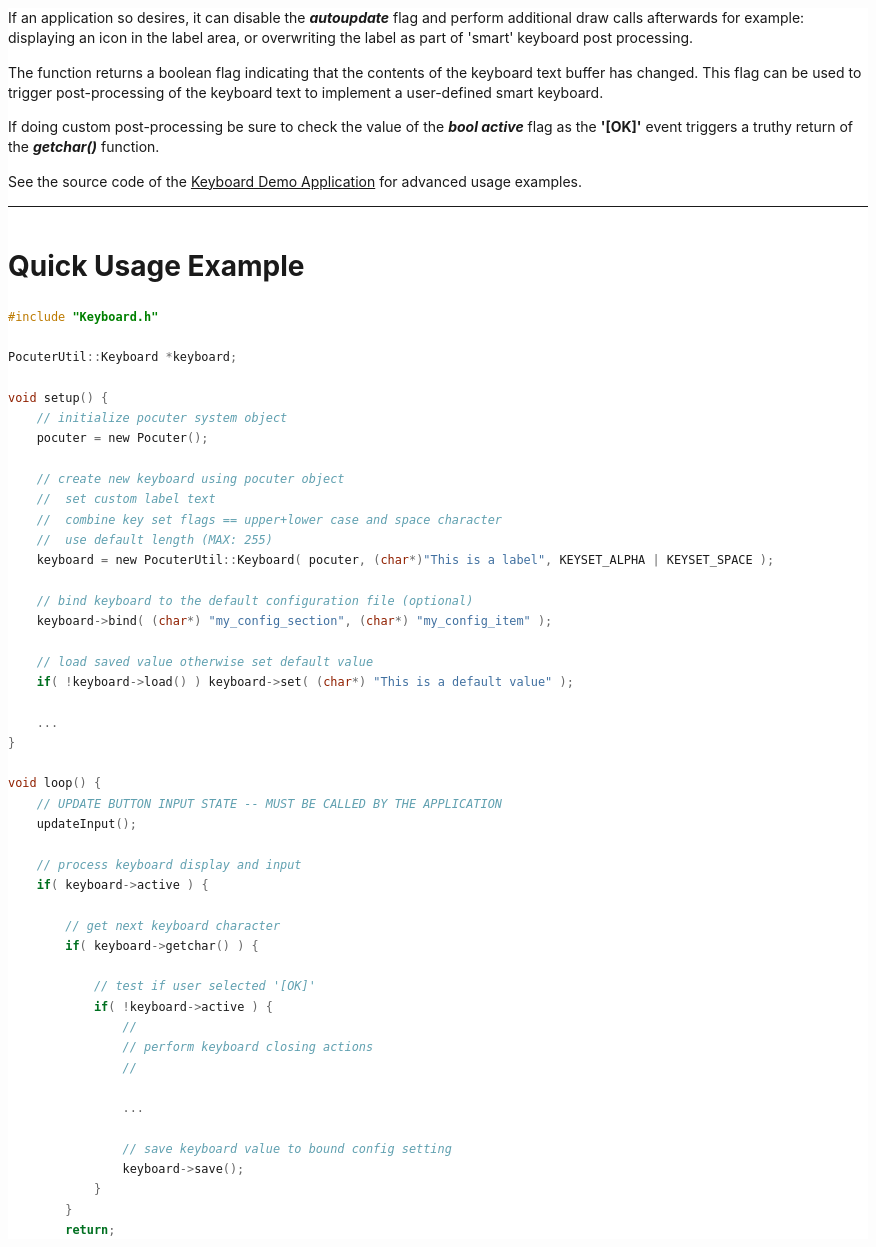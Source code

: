 If an application so desires, it can disable the ***autoupdate*** flag and perform additional draw calls afterwards for example:  displaying an icon in the label area, or overwriting the label as part of 'smart' keyboard post processing.

The function returns a boolean flag indicating that the contents of the keyboard text buffer has changed. This flag can be used to trigger post-processing of the keyboard text to implement a user-defined smart keyboard.

If doing custom post-processing be sure to check the value of the ***bool active*** flag as the **'[OK]'** event triggers a truthy return of the ***getchar()*** function.

See the source code of the [Keyboard Demo Application](/Apps/KeyboardDemo) for advanced usage examples.

***
# Quick Usage Example
```C
#include "Keyboard.h"

PocuterUtil::Keyboard *keyboard;

void setup() {
    // initialize pocuter system object
    pocuter = new Pocuter();
    
    // create new keyboard using pocuter object
    //  set custom label text
    //  combine key set flags == upper+lower case and space character
    //  use default length (MAX: 255)
    keyboard = new PocuterUtil::Keyboard( pocuter, (char*)"This is a label", KEYSET_ALPHA | KEYSET_SPACE );
    
    // bind keyboard to the default configuration file (optional)
    keyboard->bind( (char*) "my_config_section", (char*) "my_config_item" );

    // load saved value otherwise set default value
    if( !keyboard->load() ) keyboard->set( (char*) "This is a default value" );

    ...
}

void loop() {
    // UPDATE BUTTON INPUT STATE -- MUST BE CALLED BY THE APPLICATION
    updateInput();
    
    // process keyboard display and input
    if( keyboard->active ) {

        // get next keyboard character
        if( keyboard->getchar() ) {

            // test if user selected '[OK]'
            if( !keyboard->active ) {
                //
                // perform keyboard closing actions
                //
                
                ...

                // save keyboard value to bound config setting
                keyboard->save();
            }
        }
        return;
```